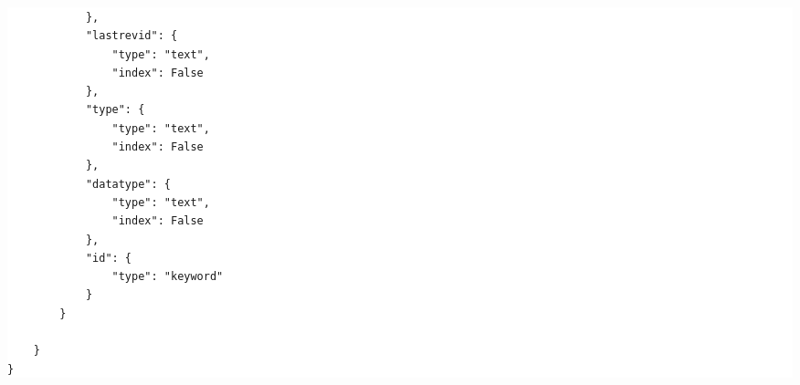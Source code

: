```{python}
            },
            "lastrevid": {
                "type": "text",
                "index": False
            },
            "type": {
                "type": "text",
                "index": False
            },
            "datatype": {
                "type": "text",
                "index": False
            },
            "id": {
                "type": "keyword"
            }
        }

    }
}
```
